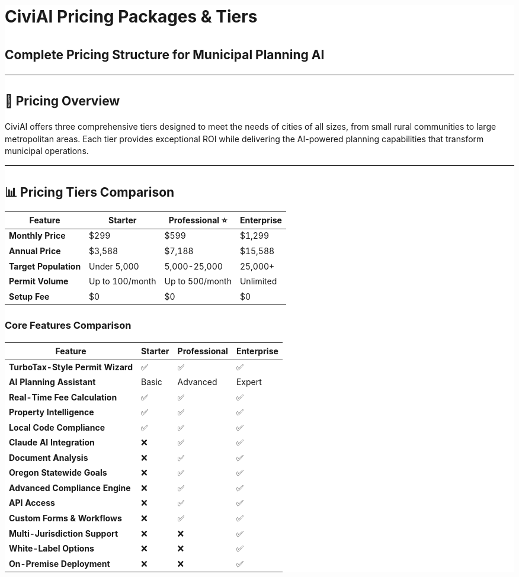 # CiviAI Pricing Packages & Tiers
## Complete Pricing Structure for Municipal Planning AI

---

## 🎯 **Pricing Overview**

CiviAI offers three comprehensive tiers designed to meet the needs of cities of all sizes, from small rural communities to large metropolitan areas. Each tier provides exceptional ROI while delivering the AI-powered planning capabilities that transform municipal operations.

---

## 📊 **Pricing Tiers Comparison**

| Feature | Starter | Professional ⭐ | Enterprise |
|---------|---------|----------------|------------|
| **Monthly Price** | $299 | $599 | $1,299 |
| **Annual Price** | $3,588 | $7,188 | $15,588 |
| **Target Population** | Under 5,000 | 5,000-25,000 | 25,000+ |
| **Permit Volume** | Up to 100/month | Up to 500/month | Unlimited |
| **Setup Fee** | $0 | $0 | $0 |

### Core Features Comparison

| Feature | Starter | Professional | Enterprise |
|---------|---------|--------------|------------|
| **TurboTax-Style Permit Wizard** | ✅ | ✅ | ✅ |
| **AI Planning Assistant** | Basic | Advanced | Expert |
| **Real-Time Fee Calculation** | ✅ | ✅ | ✅ |
| **Property Intelligence** | ✅ | ✅ | ✅ |
| **Local Code Compliance** | ✅ | ✅ | ✅ |
| **Claude AI Integration** | ❌ | ✅ | ✅ |
| **Document Analysis** | ❌ | ✅ | ✅ |
| **Oregon Statewide Goals** | ❌ | ✅ | ✅ |
| **Advanced Compliance Engine** | ❌ | ✅ | ✅ |
| **API Access** | ❌ | ✅ | ✅ |
| **Custom Forms & Workflows** | ❌ | ✅ | ✅ |
| **Multi-Jurisdiction Support** | ❌ | ❌ | ✅ |
| **White-Label Options** | ❌ | ❌ | ✅ |
| **On-Premise Deployment** | ❌ | ❌ | ✅ |
